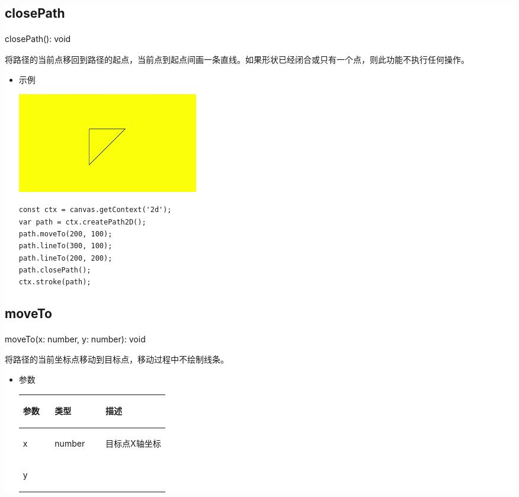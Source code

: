 
## closePath<a name="section653891424217"></a>

closePath\(\): void

将路径的当前点移回到路径的起点，当前点到起点间画一条直线。如果形状已经闭合或只有一个点，则此功能不执行任何操作。

-   示例

    ![](figures/zh-cn_image_0000001127125202.png)

    ```
    const ctx = canvas.getContext('2d');
    var path = ctx.createPath2D();
    path.moveTo(200, 100);
    path.lineTo(300, 100);
    path.lineTo(200, 200);
    path.closePath();
    ctx.stroke(path);
    ```


## moveTo<a name="section384917162456"></a>

moveTo\(x: number, y: number\): void

将路径的当前坐标点移动到目标点，移动过程中不绘制线条。

-   参数

    <a name="table78491916124512"></a>
    <table><thead align="left"><tr id="row14850181613456"><th class="cellrowborder" valign="top" width="21.69%" id="mcps1.1.4.1.1"><p id="p11850191612454"><a name="p11850191612454"></a><a name="p11850191612454"></a>参数</p>
    </th>
    <th class="cellrowborder" valign="top" width="34.74%" id="mcps1.1.4.1.2"><p id="p9850416144514"><a name="p9850416144514"></a><a name="p9850416144514"></a>类型</p>
    </th>
    <th class="cellrowborder" valign="top" width="43.57%" id="mcps1.1.4.1.3"><p id="p1850816154519"><a name="p1850816154519"></a><a name="p1850816154519"></a>描述</p>
    </th>
    </tr>
    </thead>
    <tbody><tr id="row6850181612455"><td class="cellrowborder" valign="top" width="21.69%" headers="mcps1.1.4.1.1 "><p id="p17850161612455"><a name="p17850161612455"></a><a name="p17850161612455"></a>x</p>
    </td>
    <td class="cellrowborder" valign="top" width="34.74%" headers="mcps1.1.4.1.2 "><p id="p118501716164516"><a name="p118501716164516"></a><a name="p118501716164516"></a>number</p>
    </td>
    <td class="cellrowborder" valign="top" width="43.57%" headers="mcps1.1.4.1.3 "><p id="p3850181634517"><a name="p3850181634517"></a><a name="p3850181634517"></a>目标点X轴坐标</p>
    </td>
    </tr>
    <tr id="row12850181618452"><td class="cellrowborder" valign="top" width="21.69%" headers="mcps1.1.4.1.1 "><p id="p1185081616453"><a name="p1185081616453"></a><a name="p1185081616453"></a>y</p>
    </td>